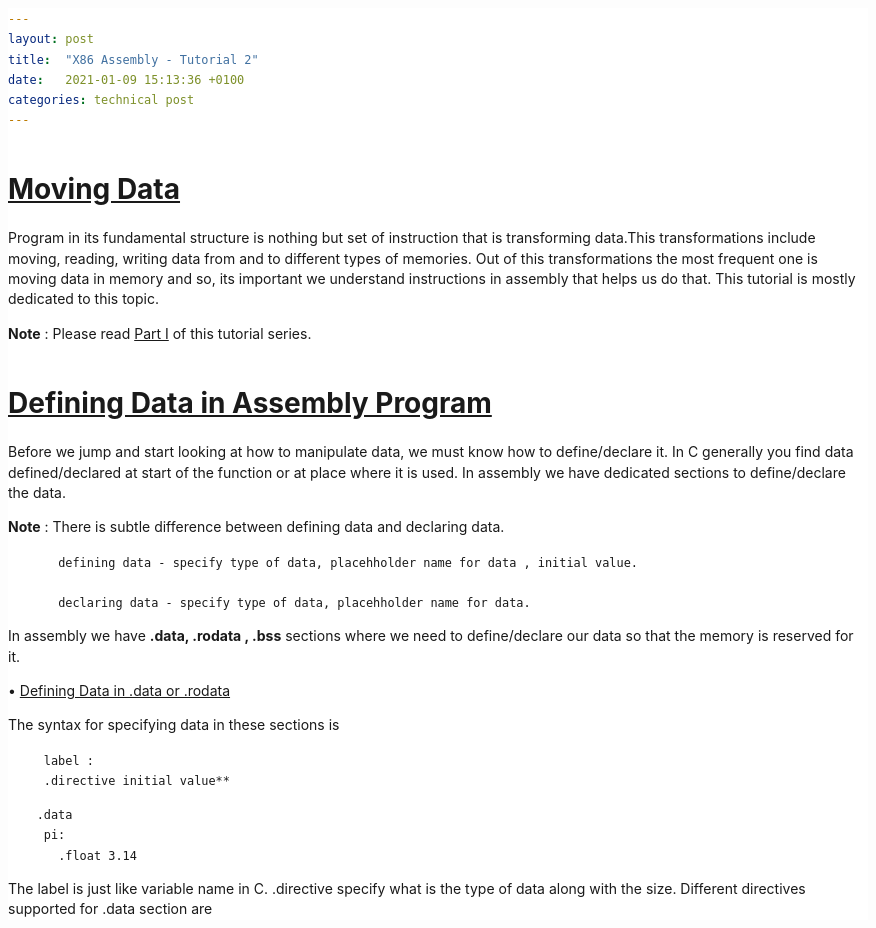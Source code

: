 ```yaml
---
layout: post
title:  "X86 Assembly - Tutorial 2"
date:   2021-01-09 15:13:36 +0100
categories: technical post
---
```


<ins>**Moving Data**</ins> 
=====================================================================================================================================

Program in its fundamental structure is nothing but set of instruction that is transforming data.This transformations include moving,
reading, writing data from and to different types of memories. Out of this transformations the most frequent one is moving data in 
memory and so, its important we understand instructions in assembly that helps us do that. This tutorial is mostly dedicated to this topic.

**Note** : Please read [Part I](https://pixelclear.github.io/technical/post/2021/01/02/x86-Assembly-tutorial-part1.html) of this tutorial series.

<ins>**Defining Data in Assembly Program**</ins> 
=====================================================================================================================================

Before we jump and start looking at how to manipulate data, we must know how to define/declare it. In C generally you find data defined/declared
at start of the function or at place where it is used. In assembly we have dedicated sections to define/declare the data.

**Note** : There is subtle difference between defining data and declaring data. 

           defining data - specify type of data, placehholder name for data , initial value.
		   
		   declaring data - specify type of data, placehholder name for data.

In assembly we have **.data, .rodata , .bss** sections where we need to define/declare our data so that the memory is reserved for it.

• <ins>Defining Data in .data or .rodata</ins>
      
The syntax for specifying data in these sections is 

~~~~~~~~~~~~~~~~~~~~~~~~~~~~~~~~~~~	  
     label :
     .directive initial value**
~~~~~~~~~~~~~~~~~~~~~~~~~~~~~~~~~~~	 

~~~~~~~~~~~~~~~~~~~~~~~~~~~~~~~~~~~	   
    .data 
     pi:
       .float 3.14
~~~~~~~~~~~~~~~~~~~~~~~~~~~~~~~~~~~	   
	  
The label is just like variable name in C. .directive specify what is the type of data along with the size. 
Different directives supported for .data section are 
